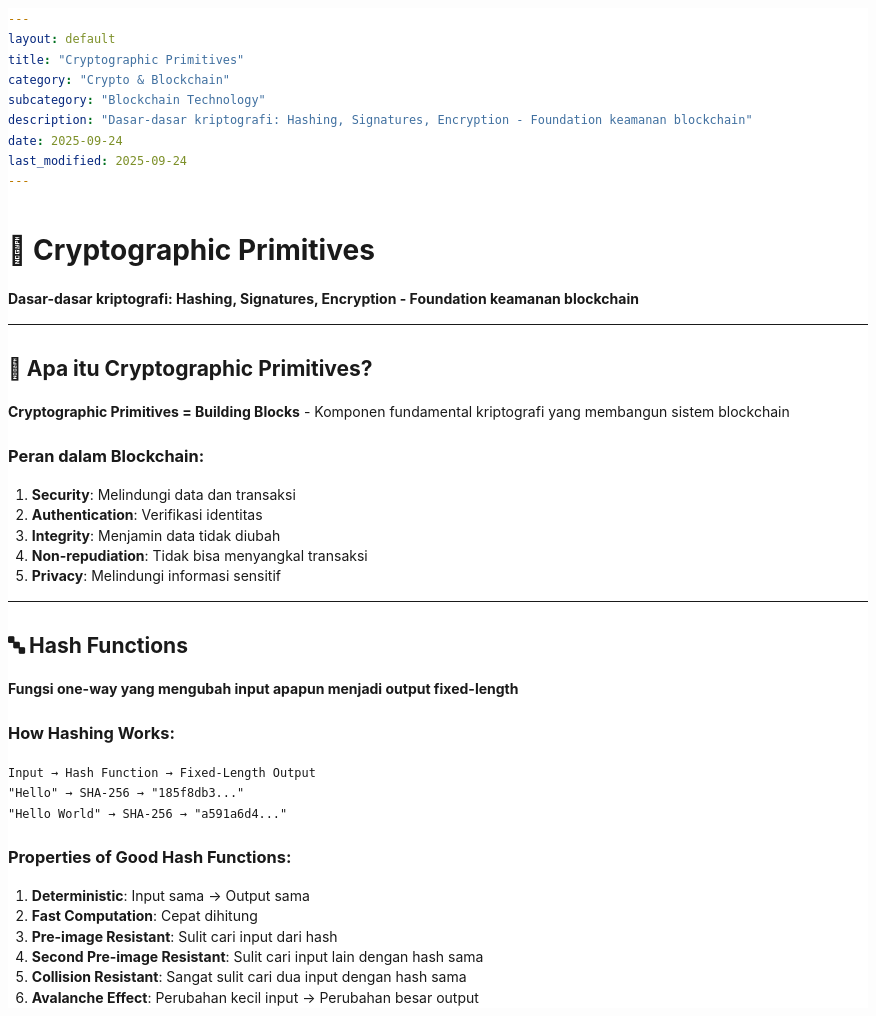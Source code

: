 ```yaml
---
layout: default
title: "Cryptographic Primitives"
category: "Crypto & Blockchain"
subcategory: "Blockchain Technology"
description: "Dasar-dasar kriptografi: Hashing, Signatures, Encryption - Foundation keamanan blockchain"
date: 2025-09-24
last_modified: 2025-09-24
---
```


# 🔗 Cryptographic Primitives

**Dasar-dasar kriptografi: Hashing, Signatures, Encryption - Foundation keamanan blockchain**

---

## 🔐 Apa itu Cryptographic Primitives?

**Cryptographic Primitives = Building Blocks** - Komponen fundamental kriptografi yang membangun sistem blockchain

### **Peran dalam Blockchain**:
1. **Security**: Melindungi data dan transaksi
2. **Authentication**: Verifikasi identitas
3. **Integrity**: Menjamin data tidak diubah
4. **Non-repudiation**: Tidak bisa menyangkal transaksi
5. **Privacy**: Melindungi informasi sensitif

---

## 🔤 Hash Functions

**Fungsi one-way yang mengubah input apapun menjadi output fixed-length**

### **How Hashing Works**:
```
Input → Hash Function → Fixed-Length Output
"Hello" → SHA-256 → "185f8db3..."
"Hello World" → SHA-256 → "a591a6d4..."
```

### **Properties of Good Hash Functions**:
1. **Deterministic**: Input sama → Output sama
2. **Fast Computation**: Cepat dihitung
3. **Pre-image Resistant**: Sulit cari input dari hash
4. **Second Pre-image Resistant**: Sulit cari input lain dengan hash sama
5. **Collision Resistant**: Sangat sulit cari dua input dengan hash sama
6. **Avalanche Effect**: Perubahan kecil input → Perubahan besar output
